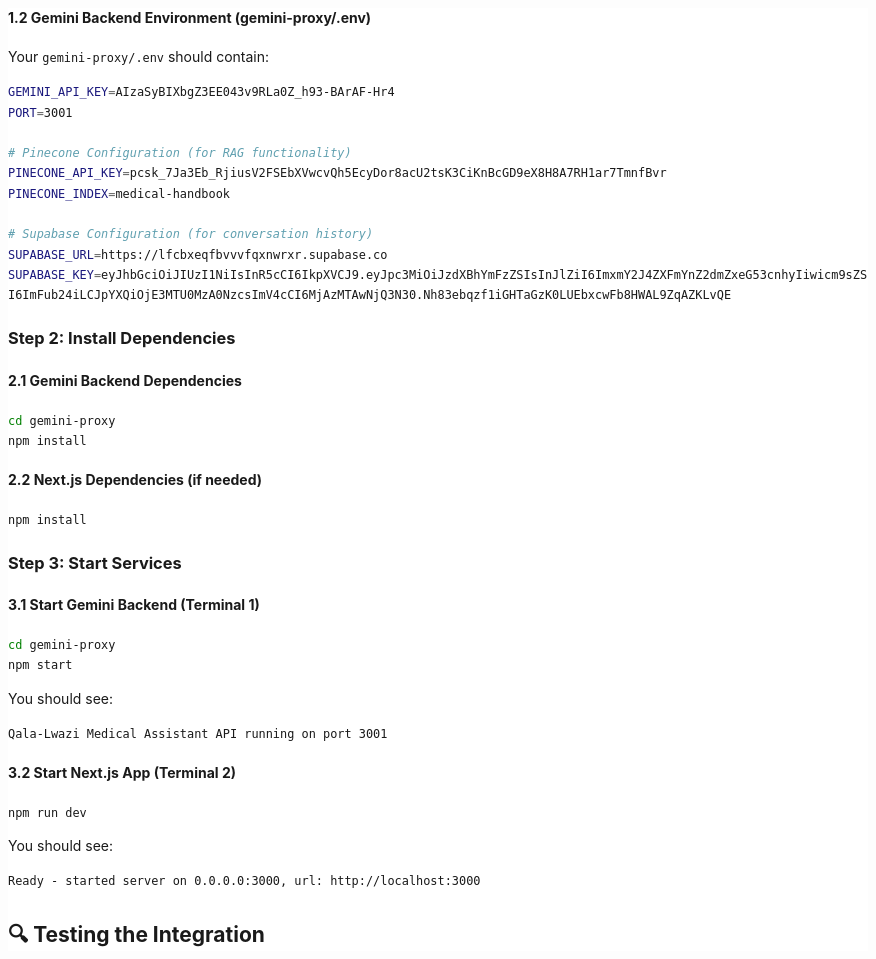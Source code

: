 #### 1.2 Gemini Backend Environment (gemini-proxy/.env)
Your `gemini-proxy/.env` should contain:
```bash
GEMINI_API_KEY=AIzaSyBIXbgZ3EE043v9RLa0Z_h93-BArAF-Hr4
PORT=3001

# Pinecone Configuration (for RAG functionality)
PINECONE_API_KEY=pcsk_7Ja3Eb_RjiusV2FSEbXVwcvQh5EcyDor8acU2tsK3CiKnBcGD9eX8H8A7RH1ar7TmnfBvr
PINECONE_INDEX=medical-handbook

# Supabase Configuration (for conversation history)
SUPABASE_URL=https://lfcbxeqfbvvvfqxnwrxr.supabase.co
SUPABASE_KEY=eyJhbGciOiJIUzI1NiIsInR5cCI6IkpXVCJ9.eyJpc3MiOiJzdXBhYmFzZSIsInJlZiI6ImxmY2J4ZXFmYnZ2dmZxeG53cnhyIiwicm9sZSI6ImFub24iLCJpYXQiOjE3MTU0MzA0NzcsImV4cCI6MjAzMTAwNjQ3N30.Nh83ebqzf1iGHTaGzK0LUEbxcwFb8HWAL9ZqAZKLvQE
```

### Step 2: Install Dependencies

#### 2.1 Gemini Backend Dependencies
```bash
cd gemini-proxy
npm install
```

#### 2.2 Next.js Dependencies (if needed)
```bash
npm install
```

### Step 3: Start Services

#### 3.1 Start Gemini Backend (Terminal 1)
```bash
cd gemini-proxy
npm start
```

You should see:
```
Qala-Lwazi Medical Assistant API running on port 3001
```

#### 3.2 Start Next.js App (Terminal 2)
```bash
npm run dev
```

You should see:
```
Ready - started server on 0.0.0.0:3000, url: http://localhost:3000
```

## 🔍 Testing the Integration
